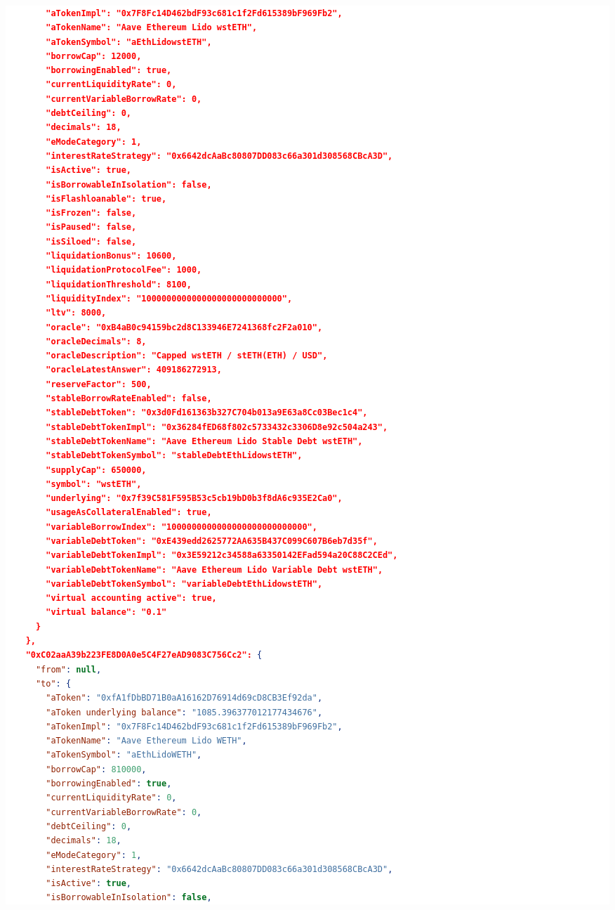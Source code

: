 ```json
        "aTokenImpl": "0x7F8Fc14D462bdF93c681c1f2Fd615389bF969Fb2",
        "aTokenName": "Aave Ethereum Lido wstETH",
        "aTokenSymbol": "aEthLidowstETH",
        "borrowCap": 12000,
        "borrowingEnabled": true,
        "currentLiquidityRate": 0,
        "currentVariableBorrowRate": 0,
        "debtCeiling": 0,
        "decimals": 18,
        "eModeCategory": 1,
        "interestRateStrategy": "0x6642dcAaBc80807DD083c66a301d308568CBcA3D",
        "isActive": true,
        "isBorrowableInIsolation": false,
        "isFlashloanable": true,
        "isFrozen": false,
        "isPaused": false,
        "isSiloed": false,
        "liquidationBonus": 10600,
        "liquidationProtocolFee": 1000,
        "liquidationThreshold": 8100,
        "liquidityIndex": "1000000000000000000000000000",
        "ltv": 8000,
        "oracle": "0xB4aB0c94159bc2d8C133946E7241368fc2F2a010",
        "oracleDecimals": 8,
        "oracleDescription": "Capped wstETH / stETH(ETH) / USD",
        "oracleLatestAnswer": 409186272913,
        "reserveFactor": 500,
        "stableBorrowRateEnabled": false,
        "stableDebtToken": "0x3d0Fd161363b327C704b013a9E63a8Cc03Bec1c4",
        "stableDebtTokenImpl": "0x36284fED68f802c5733432c3306D8e92c504a243",
        "stableDebtTokenName": "Aave Ethereum Lido Stable Debt wstETH",
        "stableDebtTokenSymbol": "stableDebtEthLidowstETH",
        "supplyCap": 650000,
        "symbol": "wstETH",
        "underlying": "0x7f39C581F595B53c5cb19bD0b3f8dA6c935E2Ca0",
        "usageAsCollateralEnabled": true,
        "variableBorrowIndex": "1000000000000000000000000000",
        "variableDebtToken": "0xE439edd2625772AA635B437C099C607B6eb7d35f",
        "variableDebtTokenImpl": "0x3E59212c34588a63350142EFad594a20C88C2CEd",
        "variableDebtTokenName": "Aave Ethereum Lido Variable Debt wstETH",
        "variableDebtTokenSymbol": "variableDebtEthLidowstETH",
        "virtual accounting active": true,
        "virtual balance": "0.1"
      }
    },
    "0xC02aaA39b223FE8D0A0e5C4F27eAD9083C756Cc2": {
      "from": null,
      "to": {
        "aToken": "0xfA1fDbBD71B0aA16162D76914d69cD8CB3Ef92da",
        "aToken underlying balance": "1085.396377012177434676",
        "aTokenImpl": "0x7F8Fc14D462bdF93c681c1f2Fd615389bF969Fb2",
        "aTokenName": "Aave Ethereum Lido WETH",
        "aTokenSymbol": "aEthLidoWETH",
        "borrowCap": 810000,
        "borrowingEnabled": true,
        "currentLiquidityRate": 0,
        "currentVariableBorrowRate": 0,
        "debtCeiling": 0,
        "decimals": 18,
        "eModeCategory": 1,
        "interestRateStrategy": "0x6642dcAaBc80807DD083c66a301d308568CBcA3D",
        "isActive": true,
        "isBorrowableInIsolation": false,
```
